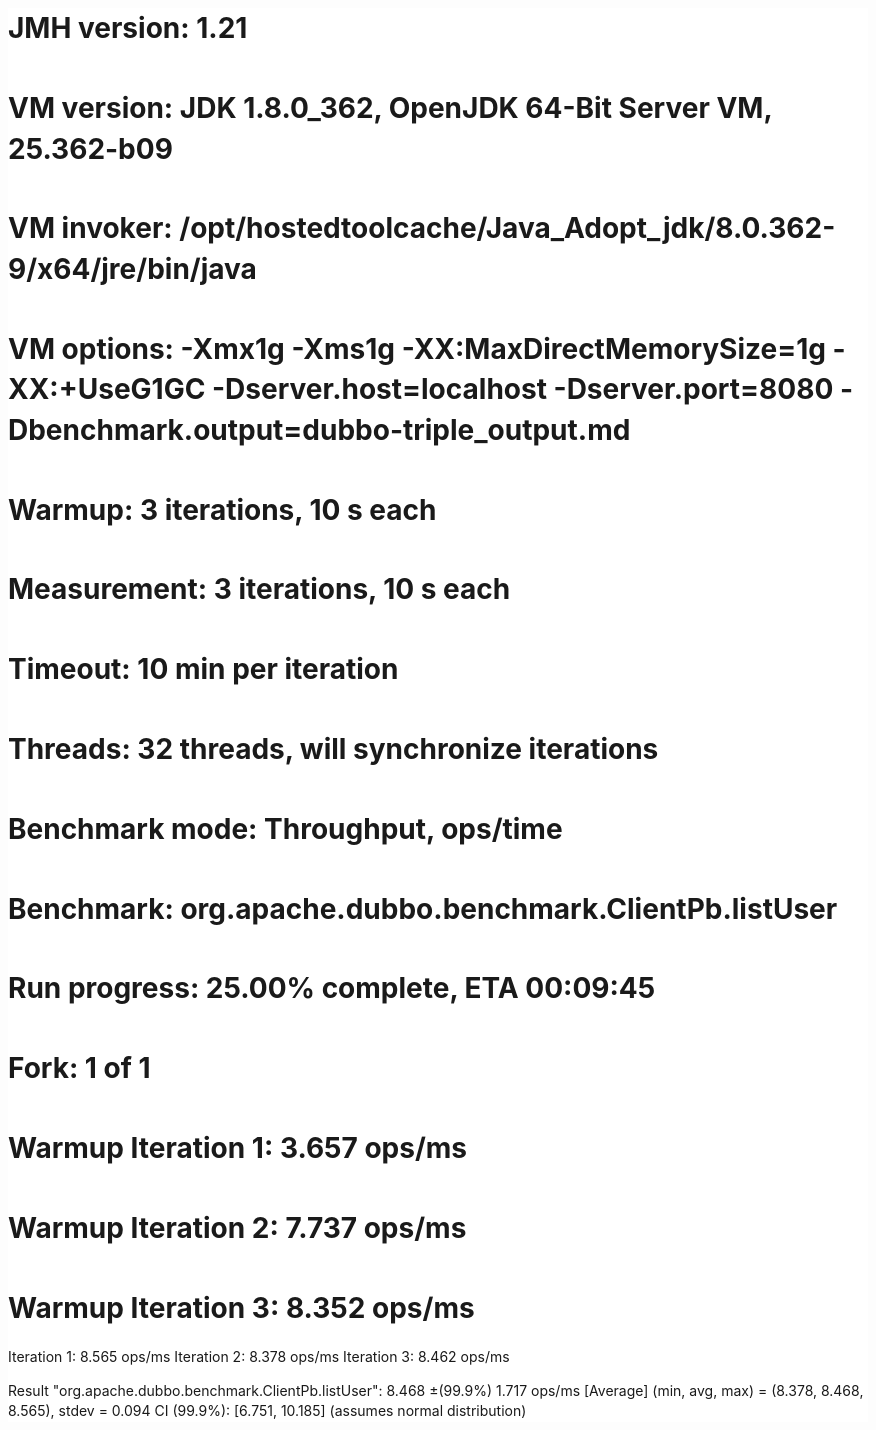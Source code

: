 
# JMH version: 1.21
# VM version: JDK 1.8.0_362, OpenJDK 64-Bit Server VM, 25.362-b09
# VM invoker: /opt/hostedtoolcache/Java_Adopt_jdk/8.0.362-9/x64/jre/bin/java
# VM options: -Xmx1g -Xms1g -XX:MaxDirectMemorySize=1g -XX:+UseG1GC -Dserver.host=localhost -Dserver.port=8080 -Dbenchmark.output=dubbo-triple_output.md
# Warmup: 3 iterations, 10 s each
# Measurement: 3 iterations, 10 s each
# Timeout: 10 min per iteration
# Threads: 32 threads, will synchronize iterations
# Benchmark mode: Throughput, ops/time
# Benchmark: org.apache.dubbo.benchmark.ClientPb.listUser

# Run progress: 25.00% complete, ETA 00:09:45
# Fork: 1 of 1
# Warmup Iteration   1: 3.657 ops/ms
# Warmup Iteration   2: 7.737 ops/ms
# Warmup Iteration   3: 8.352 ops/ms
Iteration   1: 8.565 ops/ms
Iteration   2: 8.378 ops/ms
Iteration   3: 8.462 ops/ms


Result "org.apache.dubbo.benchmark.ClientPb.listUser":
  8.468 ±(99.9%) 1.717 ops/ms [Average]
  (min, avg, max) = (8.378, 8.468, 8.565), stdev = 0.094
  CI (99.9%): [6.751, 10.185] (assumes normal distribution)
